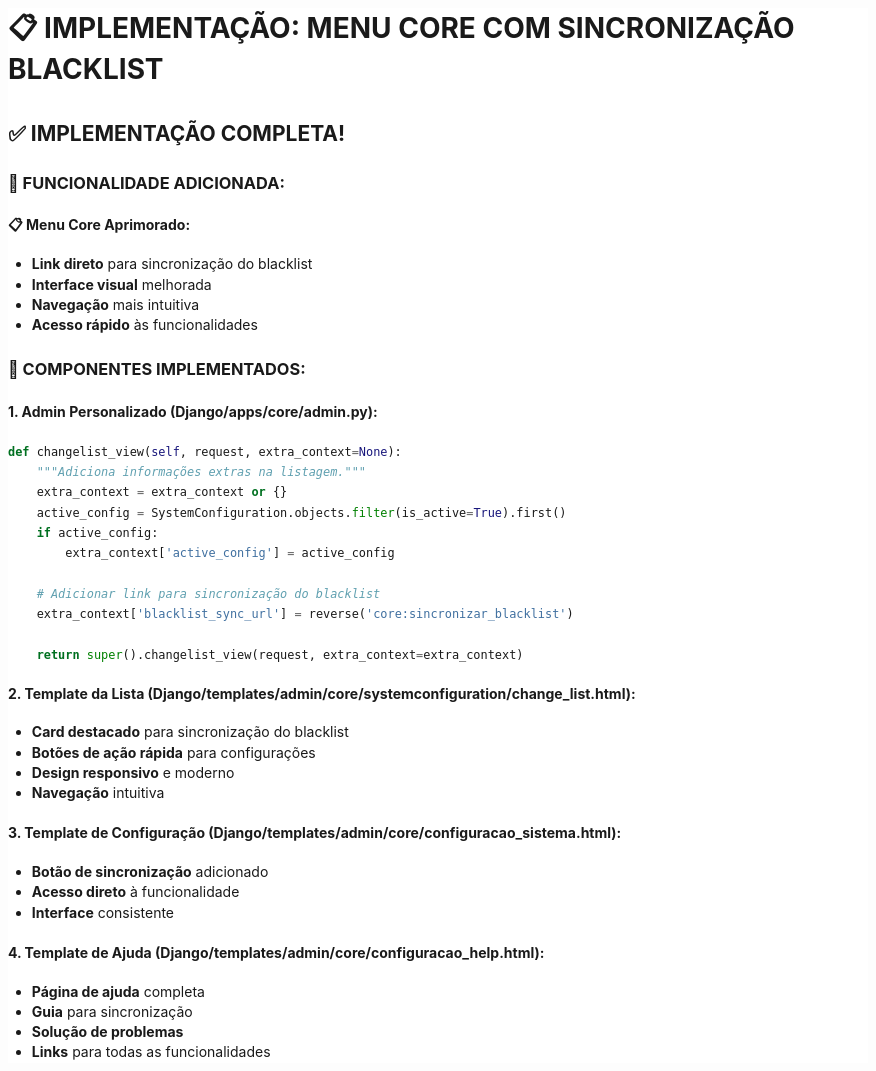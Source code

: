 # 📋 IMPLEMENTAÇÃO: MENU CORE COM SINCRONIZAÇÃO BLACKLIST

## ✅ **IMPLEMENTAÇÃO COMPLETA!**

### **🎯 FUNCIONALIDADE ADICIONADA:**

#### **📋 Menu Core Aprimorado:**
- **Link direto** para sincronização do blacklist
- **Interface visual** melhorada
- **Navegação** mais intuitiva
- **Acesso rápido** às funcionalidades

### **🔧 COMPONENTES IMPLEMENTADOS:**

#### **1. Admin Personalizado (Django/apps/core/admin.py):**
```python
def changelist_view(self, request, extra_context=None):
    """Adiciona informações extras na listagem."""
    extra_context = extra_context or {}
    active_config = SystemConfiguration.objects.filter(is_active=True).first()
    if active_config:
        extra_context['active_config'] = active_config
    
    # Adicionar link para sincronização do blacklist
    extra_context['blacklist_sync_url'] = reverse('core:sincronizar_blacklist')
    
    return super().changelist_view(request, extra_context=extra_context)
```

#### **2. Template da Lista (Django/templates/admin/core/systemconfiguration/change_list.html):**
- **Card destacado** para sincronização do blacklist
- **Botões de ação rápida** para configurações
- **Design responsivo** e moderno
- **Navegação** intuitiva

#### **3. Template de Configuração (Django/templates/admin/core/configuracao_sistema.html):**
- **Botão de sincronização** adicionado
- **Acesso direto** à funcionalidade
- **Interface** consistente

#### **4. Template de Ajuda (Django/templates/admin/core/configuracao_help.html):**
- **Página de ajuda** completa
- **Guia** para sincronização
- **Solução de problemas**
- **Links** para todas as funcionalidades
